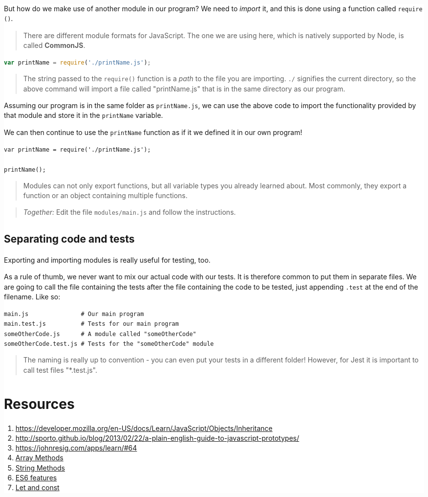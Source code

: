 But how do we make use of another module in our program? We need to *import* it, and this is done using a function called `require()`.

> There are different module formats for JavaScript. The one we are using here, which is natively supported by Node, is called **CommonJS**.

```js
var printName = require('./printName.js');
```

> The string passed to the `require()` function is a _path_ to the file you are importing. `./` signifies the current directory, so the above command will import a file called "printName.js" that is in the same directory as our program.

Assuming our program is in the same folder as `printName.js`, we can use the above code to import the functionality provided by that module and store it in the `printName` variable.

We can then continue to use the `printName` function as if it we defined it in our own program!

```
var printName = require('./printName.js');

printName();
```

> Modules can not only export functions, but all variable types you already learned about. Most commonly, they export a function or an object containing multiple functions.

> *Together:* Edit the file `modules/main.js` and follow the instructions.

## Separating code and tests

Exporting and importing modules is really useful for testing, too.

As a rule of thumb, we never want to mix our actual code with our tests. It is therefore common to put them in separate files. We are going to call the file containing the tests after the file containing the code to be tested, just appending `.test` at the end of the filename. Like so:

```
main.js               # Our main program
main.test.js          # Tests for our main program
someOtherCode.js      # A module called "someOtherCode"
someOtherCode.test.js # Tests for the "someOtherCode" module
```

> The naming is really up to convention - you can even put your tests in a different folder! However, for Jest it is important to call test files "\*.test.js".

# Resources
1. https://developer.mozilla.org/en-US/docs/Learn/JavaScript/Objects/Inheritance
2. http://sporto.github.io/blog/2013/02/22/a-plain-english-guide-to-javascript-prototypes/
3. https://johnresig.com/apps/learn/#64
4. [Array Methods](https://developer.mozilla.org/en-US/docs/Web/JavaScript/Reference/Global_Objects/Array)
5. [String Methods](https://developer.mozilla.org/en-US/docs/Web/JavaScript/Reference/Global_Objects/String)
6. [ES6 features](http://es6-features.org/)
7. [Let and const](http://wesbos.com/let-vs-const/)
